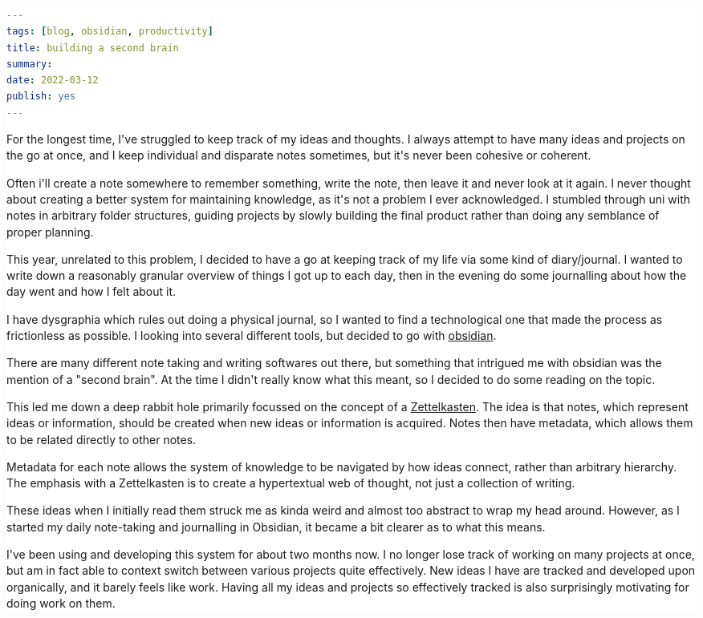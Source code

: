 ```yaml
---
tags: [blog, obsidian, productivity]
title: building a second brain
summary: 
date: 2022-03-12
publish: yes
---
```


For the longest time, I've struggled to keep track of my ideas and thoughts.
I always attempt to have many ideas and projects on the go at once, and I keep individual and disparate notes sometimes, but it's never been cohesive or coherent.

Often i'll create a note somewhere to remember something, write the note, then leave it and never look at it again.
I never thought about creating a better system for maintaining knowledge, as it's not a problem I ever acknowledged.
I stumbled through uni with notes in arbitrary folder structures, guiding projects by slowly building the final product rather than doing any semblance of proper planning.

This year, unrelated to this problem, I decided to have a go at keeping track of my life via some kind of diary/journal.
I wanted to write down a reasonably granular overview of things I got up to each day, then in the evening do some journalling about how the day went and how I felt about it.

I have dysgraphia which rules out doing a physical journal, so I wanted to find a technological one that made the process as frictionless as possible.
I looking into several different tools, but decided to go with [obsidian](https://obsidian.md/).

There are many different note taking and writing softwares out there, but something that intrigued me with obsidian was the mention of a "second brain".
At the time I didn't really know what this meant, so I decided to do some reading on the topic.

This led me down a deep rabbit hole primarily focussed on the concept of a [Zettelkasten](https://en.wikipedia.org/wiki/Zettelkasten).
The idea is that notes, which represent ideas or information, should be created when new ideas or information is acquired.
Notes then have metadata, which allows them to be related directly to other notes.

Metadata for each note allows the system of knowledge to be navigated by how ideas connect, rather than arbitrary hierarchy.
The emphasis with a Zettelkasten is to create a hypertextual web of thought, not just a collection of writing.

These ideas when I initially read them struck me as kinda weird and almost too abstract to wrap my head around.
However, as I started my daily note-taking and journalling in Obsidian, it became a bit clearer as to what this means.

I've been using and developing this system for about two months now.
I no longer lose track of working on many projects at once, but am in fact able to context switch between various projects quite effectively.
New ideas I have are tracked and developed upon organically, and it barely feels like work.
Having all my ideas and projects so effectively tracked is also surprisingly motivating for doing work on them.
